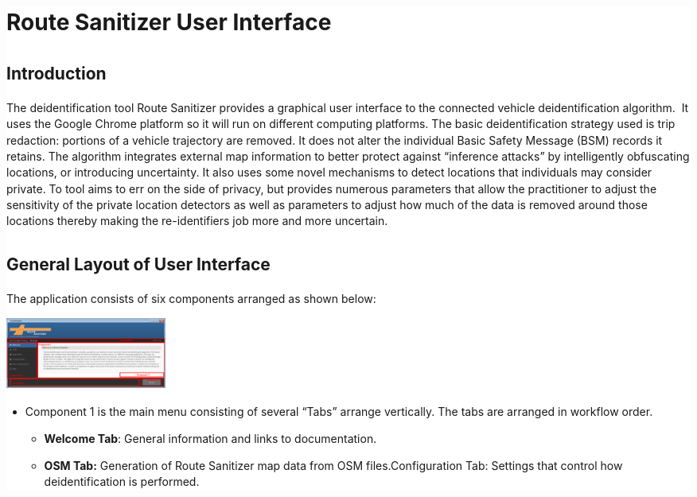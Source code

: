 Route Sanitizer User Interface
======================================

Introduction
------------

The deidentification tool Route Sanitizer provides a graphical user
interface to the connected vehicle deidentification algorithm.  It uses
the Google Chrome platform so it will run on different computing
platforms. The basic deidentification strategy used is trip redaction:
portions of a vehicle trajectory are removed. It does not alter the
individual Basic Safety Message (BSM) records it retains. The algorithm
integrates external map information to better protect against “inference
attacks” by intelligently obfuscating locations, or introducing
uncertainty. It also uses some novel mechanisms to detect locations that
individuals may consider private. To tool aims to err on the side of
privacy, but provides numerous parameters that allow the practitioner to
adjust the sensitivity of the private location detectors as well as
parameters to adjust how much of the data is removed around those
locations thereby making the re-identifiers job more and more uncertain.

General Layout of User Interface
--------------------------------

The application consists of six components arranged as shown below:

<img src="image007.png" alt="RouteSanitizer Welcome Tab" style="width: 200px;"/>

- Component 1 is the main menu consisting of several “Tabs”
arrange vertically. The tabs are arranged in workflow order.

    - **Welcome Tab**: General information and links to documentation.

    - **OSM Tab:** Generation of Route Sanitizer map data from OSM files.Configuration Tab: Settings that control how deidentification is performed.
